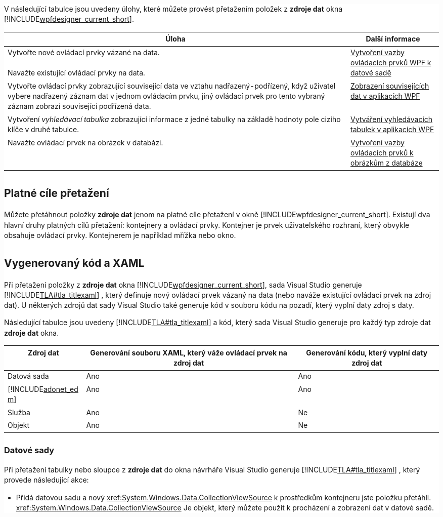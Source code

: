 V následující tabulce jsou uvedeny úlohy, které můžete provést přetažením položek z **zdroje dat** okna [!INCLUDE[wpfdesigner_current_short](../data-tools/includes/wpfdesigner_current_short_md.md)].

|Úloha|Další informace|
|----------| - |
|Vytvořte nové ovládací prvky vázané na data.<br /><br /> Navažte existující ovládací prvky na data.|[Vytvoření vazby ovládacích prvků WPF k datové sadě](../data-tools/bind-wpf-controls-to-a-dataset.md)|
|Vytvořte ovládací prvky zobrazující související data ve vztahu nadřazený-podřízený, když uživatel vybere nadřazený záznam dat v jednom ovládacím prvku, jiný ovládací prvek pro tento vybraný záznam zobrazí související podřízená data.|[Zobrazení souvisejících dat v aplikacích WPF](../data-tools/display-related-data-in-wpf-applications.md)|
|Vytvoření *vyhledávací tabulka* zobrazující informace z jedné tabulky na základě hodnoty pole cizího klíče v druhé tabulce.|[Vytváření vyhledávacích tabulek v aplikacích WPF](../data-tools/create-lookup-tables-in-wpf-applications.md)|
|Navažte ovládací prvek na obrázek v databázi.|[Vytvoření vazby ovládacích prvků k obrázkům z databáze](../data-tools/bind-controls-to-pictures-from-a-database.md)|

## <a name="valid-drop-targets"></a>Platné cíle přetažení

Můžete přetáhnout položky **zdroje dat** jenom na platné cíle přetažení v okně [!INCLUDE[wpfdesigner_current_short](../data-tools/includes/wpfdesigner_current_short_md.md)]. Existují dva hlavní druhy platných cílů přetažení: kontejnery a ovládací prvky. Kontejner je prvek uživatelského rozhraní, který obvykle obsahuje ovládací prvky. Kontejnerem je například mřížka nebo okno.

## <a name="generated-xaml-and-code"></a>Vygenerovaný kód a XAML

Při přetažení položky z **zdroje dat** okna [!INCLUDE[wpfdesigner_current_short](../data-tools/includes/wpfdesigner_current_short_md.md)], sada Visual Studio generuje [!INCLUDE[TLA#tla_titlexaml](../data-tools/includes/tlasharptla_titlexaml_md.md)] , který definuje nový ovládací prvek vázaný na data (nebo naváže existující ovládací prvek na zdroj dat). U některých zdrojů dat sady Visual Studio také generuje kód v souboru kódu na pozadí, který vyplní daty zdroj s daty.

Následující tabulce jsou uvedeny [!INCLUDE[TLA#tla_titlexaml](../data-tools/includes/tlasharptla_titlexaml_md.md)] a kód, který sada Visual Studio generuje pro každý typ zdroje dat **zdroje dat** okna.

| Zdroj dat | Generování souboru XAML, který váže ovládací prvek na zdroj dat | Generování kódu, který vyplní daty zdroj dat |
| - | - | - |
| Datová sada | Ano | Ano |
| [!INCLUDE[adonet_edm](../data-tools/includes/adonet_edm_md.md)] | Ano | Ano |
| Služba | Ano | Ne |
| Objekt | Ano | Ne |

### <a name="datasets"></a>Datové sady

Při přetažení tabulky nebo sloupce z **zdroje dat** do okna návrháře Visual Studio generuje [!INCLUDE[TLA#tla_titlexaml](../data-tools/includes/tlasharptla_titlexaml_md.md)] , který provede následující akce:

-   Přidá datovou sadu a nový <xref:System.Windows.Data.CollectionViewSource> k prostředkům kontejneru jste položku přetáhli. <xref:System.Windows.Data.CollectionViewSource> Je objekt, který můžete použít k procházení a zobrazení dat v datové sadě.
